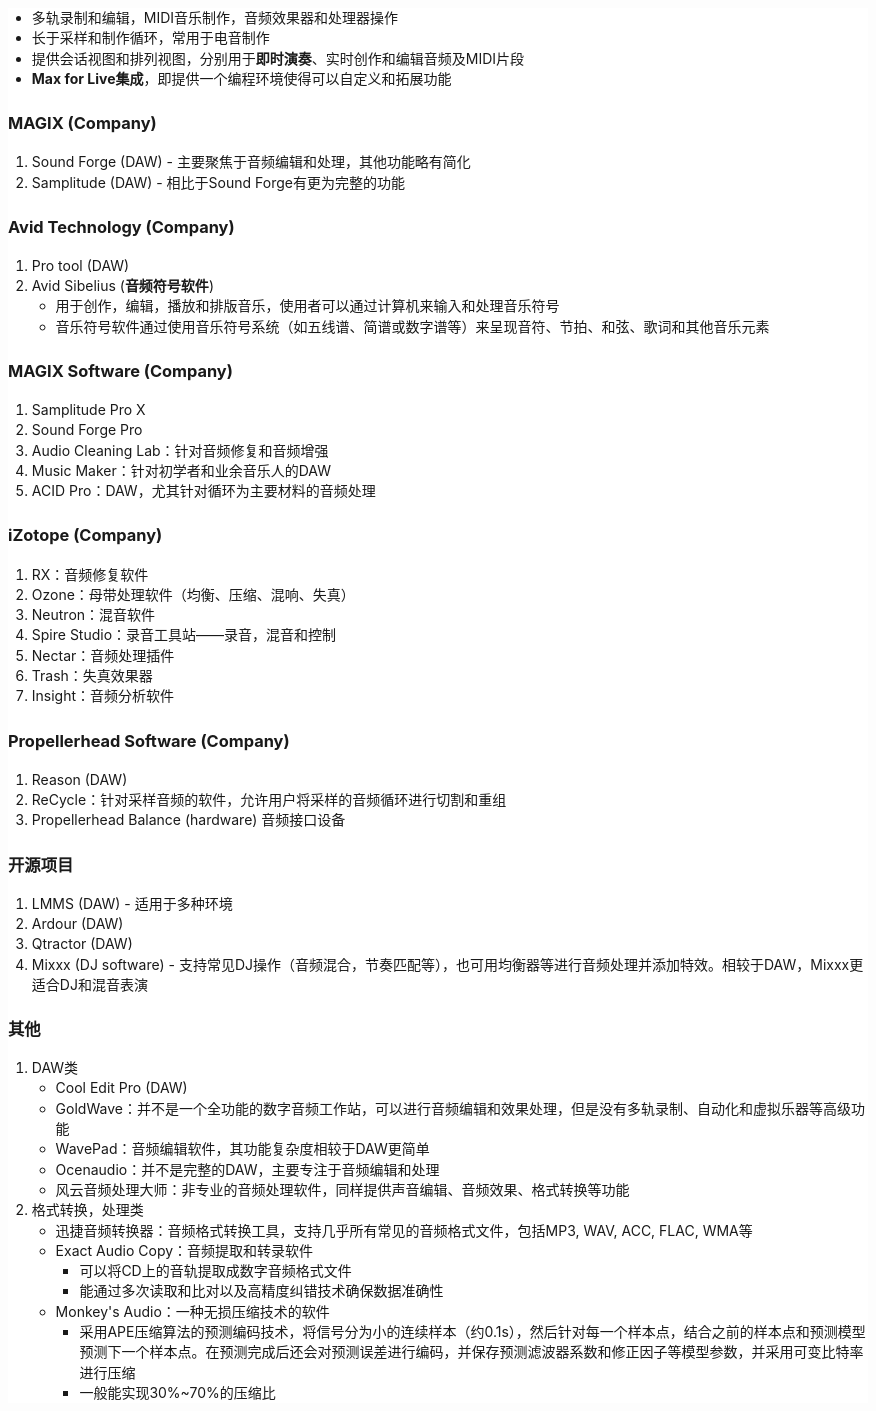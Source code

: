 - 多轨录制和编辑，MIDI音乐制作，音频效果器和处理器操作
- 长于采样和制作循环，常用于电音制作
- 提供会话视图和排列视图，分别用于**即时演奏**、实时创作和编辑音频及MIDI片段
- **Max for Live集成**，即提供一个编程环境使得可以自定义和拓展功能

### MAGIX (Company)

1. Sound Forge (DAW) - 主要聚焦于音频编辑和处理，其他功能略有简化
2. Samplitude (DAW) - 相比于Sound Forge有更为完整的功能

### Avid Technology (Company)

1. Pro tool (DAW)
2. Avid Sibelius (**音频符号软件**)
   - 用于创作，编辑，播放和排版音乐，使用者可以通过计算机来输入和处理音乐符号
   - 音乐符号软件通过使用音乐符号系统（如五线谱、简谱或数字谱等）来呈现音符、节拍、和弦、歌词和其他音乐元素

### MAGIX Software (Company)

1. Samplitude Pro X
2. Sound Forge Pro
3. Audio Cleaning Lab：针对音频修复和音频增强
4. Music Maker：针对初学者和业余音乐人的DAW
5. ACID Pro：DAW，尤其针对循环为主要材料的音频处理

### iZotope (Company)

1. RX：音频修复软件
2. Ozone：母带处理软件（均衡、压缩、混响、失真）
3. Neutron：混音软件
4. Spire Studio：录音工具站——录音，混音和控制
5. Nectar：音频处理插件
6. Trash：失真效果器
7. Insight：音频分析软件

### Propellerhead Software (Company)

1. Reason (DAW)
2. ReCycle：针对采样音频的软件，允许用户将采样的音频循环进行切割和重组
3. Propellerhead Balance (hardware) 音频接口设备

### 开源项目

1. LMMS (DAW) - 适用于多种环境
2. Ardour (DAW)
3. Qtractor (DAW)
4. Mixxx (DJ software) - 支持常见DJ操作（音频混合，节奏匹配等），也可用均衡器等进行音频处理并添加特效。相较于DAW，Mixxx更适合DJ和混音表演

### 其他

1. DAW类
   - Cool Edit Pro (DAW)
   - GoldWave：并不是一个全功能的数字音频工作站，可以进行音频编辑和效果处理，但是没有多轨录制、自动化和虚拟乐器等高级功能
   - WavePad：音频编辑软件，其功能复杂度相较于DAW更简单
   - Ocenaudio：并不是完整的DAW，主要专注于音频编辑和处理
   - 风云音频处理大师：非专业的音频处理软件，同样提供声音编辑、音频效果、格式转换等功能
2. 格式转换，处理类
   - 迅捷音频转换器：音频格式转换工具，支持几乎所有常见的音频格式文件，包括MP3, WAV, ACC, FLAC, WMA等
   - Exact Audio Copy：音频提取和转录软件
     - 可以将CD上的音轨提取成数字音频格式文件
     - 能通过多次读取和比对以及高精度纠错技术确保数据准确性
   - Monkey's Audio：一种无损压缩技术的软件
      - 采用APE压缩算法的预测编码技术，将信号分为小的连续样本（约0.1s），然后针对每一个样本点，结合之前的样本点和预测模型预测下一个样本点。在预测完成后还会对预测误差进行编码，并保存预测滤波器系数和修正因子等模型参数，并采用可变比特率进行压缩
      - 一般能实现30%~70%的压缩比